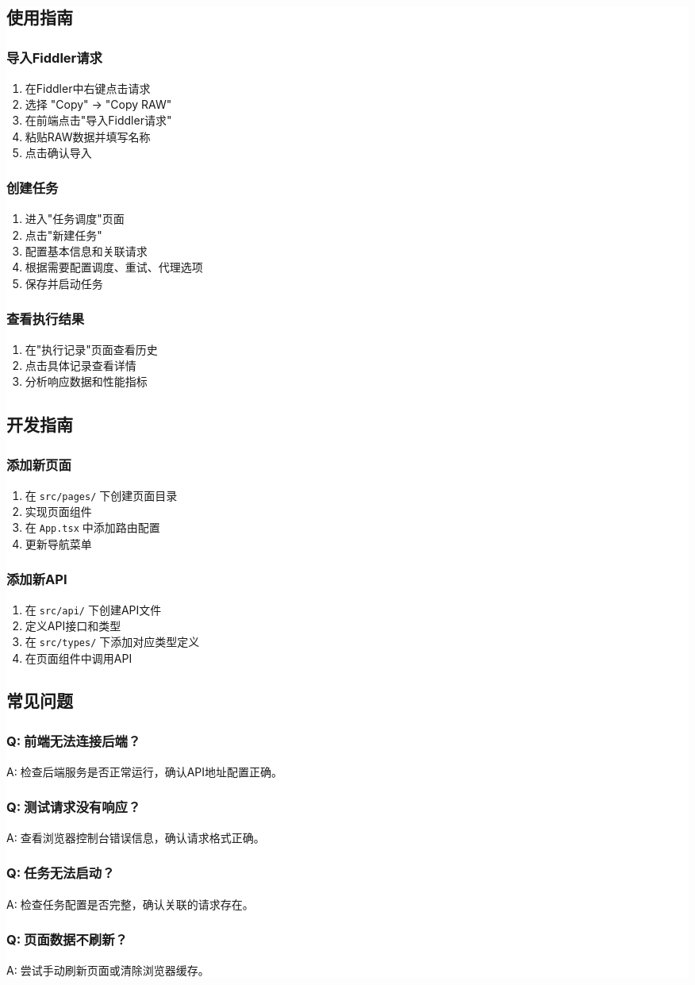 ## 使用指南

### 导入Fiddler请求
1. 在Fiddler中右键点击请求
2. 选择 "Copy" → "Copy RAW"
3. 在前端点击"导入Fiddler请求"
4. 粘贴RAW数据并填写名称
5. 点击确认导入

### 创建任务
1. 进入"任务调度"页面
2. 点击"新建任务"
3. 配置基本信息和关联请求
4. 根据需要配置调度、重试、代理选项
5. 保存并启动任务

### 查看执行结果
1. 在"执行记录"页面查看历史
2. 点击具体记录查看详情
3. 分析响应数据和性能指标

## 开发指南

### 添加新页面
1. 在 `src/pages/` 下创建页面目录
2. 实现页面组件
3. 在 `App.tsx` 中添加路由配置
4. 更新导航菜单

### 添加新API
1. 在 `src/api/` 下创建API文件
2. 定义API接口和类型
3. 在 `src/types/` 下添加对应类型定义
4. 在页面组件中调用API

## 常见问题

### Q: 前端无法连接后端？
A: 检查后端服务是否正常运行，确认API地址配置正确。

### Q: 测试请求没有响应？
A: 查看浏览器控制台错误信息，确认请求格式正确。

### Q: 任务无法启动？
A: 检查任务配置是否完整，确认关联的请求存在。

### Q: 页面数据不刷新？
A: 尝试手动刷新页面或清除浏览器缓存。
